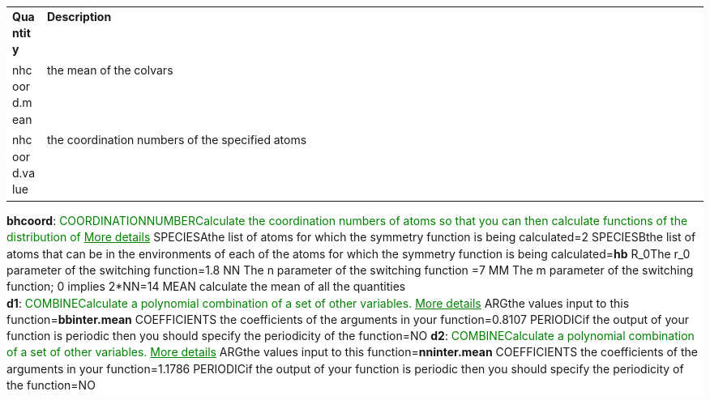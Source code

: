 <span style="display:none;" id="data/Ammonia_borane/2.AaDB_to_AB2/AaDB_bis/plumed.datnhcoord">The COORDINATIONNUMBER action with label <b>nhcoord</b> calculates the following quantities:<table  align="center" frame="void" width="95%" cellpadding="5%"><tr><td width="5%"><b> Quantity </b>  </td><td><b> Description </b> </td></tr><tr><td width="5%">nhcoord.mean</td><td>the mean of the colvars</td></tr><tr><td width="5%">nhcoord.value</td><td>the coordination numbers of the specified atoms</td></tr></table></span><b name="data/Ammonia_borane/2.AaDB_to_AB2/AaDB_bis/plumed.datbhcoord" onclick='showPath("data/Ammonia_borane/2.AaDB_to_AB2/AaDB_bis/plumed.dat","data/Ammonia_borane/2.AaDB_to_AB2/AaDB_bis/plumed.datbhcoord","data/Ammonia_borane/2.AaDB_to_AB2/AaDB_bis/plumed.datbhcoord","brown")'>bhcoord</b>: <span class="plumedtooltip" style="color:green">COORDINATIONNUMBER<span class="right">Calculate the coordination numbers of atoms so that you can then calculate functions of the distribution of <a href="https://www.plumed.org/doc-master/user-doc/html/COORDINATIONNUMBER" style="color:green">More details</a><i></i></span></span> <span class="plumedtooltip">SPECIESA<span class="right">the list of atoms for which the symmetry function is being calculated<i></i></span></span>=2 <span class="plumedtooltip">SPECIESB<span class="right">the list of atoms that can be in the environments of each of the atoms for which the symmetry function is being calculated<i></i></span></span>=<b name="data/Ammonia_borane/2.AaDB_to_AB2/AaDB_bis/plumed.dathb">hb</b> <span class="plumedtooltip">R_0<span class="right">The r_0 parameter of the switching function<i></i></span></span>=1.8 <span class="plumedtooltip">NN<span class="right"> The n parameter of the switching function <i></i></span></span>=7 <span class="plumedtooltip">MM<span class="right"> The m parameter of the switching function; 0 implies 2*NN<i></i></span></span>=14 <span class="plumedtooltip">MEAN<span class="right"> calculate the mean of all the quantities<i></i></span></span>
<br/><span style="display:none;" id="data/Ammonia_borane/2.AaDB_to_AB2/AaDB_bis/plumed.datbhcoord">The COORDINATIONNUMBER action with label <b>bhcoord</b> calculates the following quantities:<table  align="center" frame="void" width="95%" cellpadding="5%"><tr><td width="5%"><b> Quantity </b>  </td><td><b> Description </b> </td></tr><tr><td width="5%">bhcoord.mean</td><td>the mean of the colvars</td></tr><tr><td width="5%">bhcoord.value</td><td>the coordination numbers of the specified atoms</td></tr></table></span><b name="data/Ammonia_borane/2.AaDB_to_AB2/AaDB_bis/plumed.datd1" onclick='showPath("data/Ammonia_borane/2.AaDB_to_AB2/AaDB_bis/plumed.dat","data/Ammonia_borane/2.AaDB_to_AB2/AaDB_bis/plumed.datd1","data/Ammonia_borane/2.AaDB_to_AB2/AaDB_bis/plumed.datd1","brown")'>d1</b>: <span class="plumedtooltip" style="color:green">COMBINE<span class="right">Calculate a polynomial combination of a set of other variables. <a href="https://www.plumed.org/doc-master/user-doc/html/COMBINE" style="color:green">More details</a><i></i></span></span> <span class="plumedtooltip">ARG<span class="right">the values input to this function<i></i></span></span>=<b name="data/Ammonia_borane/2.AaDB_to_AB2/AaDB_bis/plumed.datbbinter">bbinter.mean</b> <span class="plumedtooltip">COEFFICIENTS<span class="right"> the coefficients of the arguments in your function<i></i></span></span>=0.8107 <span class="plumedtooltip">PERIODIC<span class="right">if the output of your function is periodic then you should specify the periodicity of the function<i></i></span></span>=NO
<span style="display:none;" id="data/Ammonia_borane/2.AaDB_to_AB2/AaDB_bis/plumed.datd1">The COMBINE action with label <b>d1</b> calculates the following quantities:<table  align="center" frame="void" width="95%" cellpadding="5%"><tr><td width="5%"><b> Quantity </b>  </td><td><b> Description </b> </td></tr><tr><td width="5%">d1.value</td><td>a linear combination</td></tr></table></span><b name="data/Ammonia_borane/2.AaDB_to_AB2/AaDB_bis/plumed.datd2" onclick='showPath("data/Ammonia_borane/2.AaDB_to_AB2/AaDB_bis/plumed.dat","data/Ammonia_borane/2.AaDB_to_AB2/AaDB_bis/plumed.datd2","data/Ammonia_borane/2.AaDB_to_AB2/AaDB_bis/plumed.datd2","brown")'>d2</b>: <span class="plumedtooltip" style="color:green">COMBINE<span class="right">Calculate a polynomial combination of a set of other variables. <a href="https://www.plumed.org/doc-master/user-doc/html/COMBINE" style="color:green">More details</a><i></i></span></span> <span class="plumedtooltip">ARG<span class="right">the values input to this function<i></i></span></span>=<b name="data/Ammonia_borane/2.AaDB_to_AB2/AaDB_bis/plumed.datnninter">nninter.mean</b> <span class="plumedtooltip">COEFFICIENTS<span class="right"> the coefficients of the arguments in your function<i></i></span></span>=1.1786 <span class="plumedtooltip">PERIODIC<span class="right">if the output of your function is periodic then you should specify the periodicity of the function<i></i></span></span>=NO